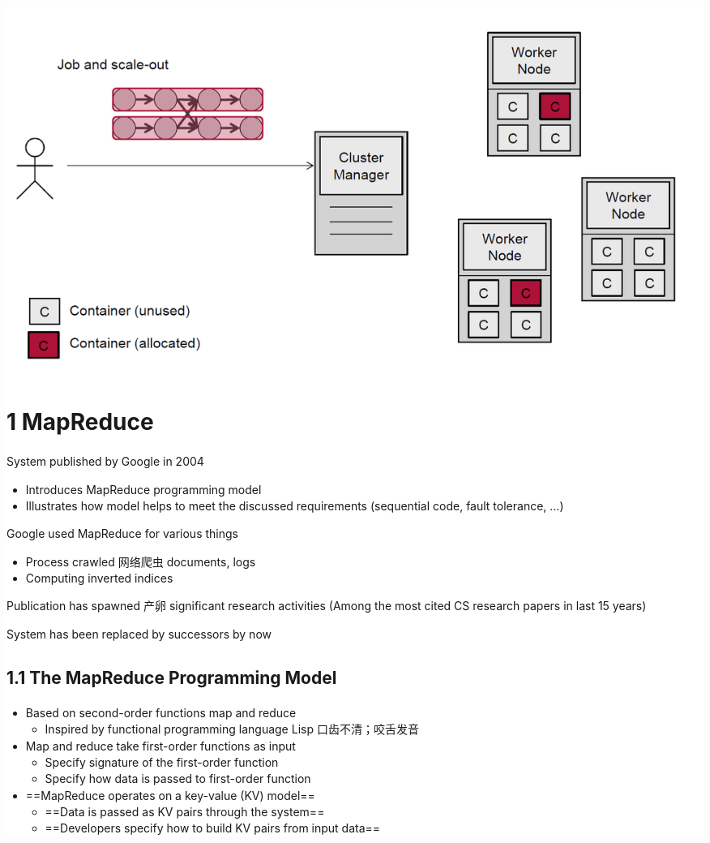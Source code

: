 



![](image/Pasted%20image%2020241215182634.png)


# 1 MapReduce

System published by Google in 2004
- Introduces MapReduce programming model
- Illustrates how model helps to meet the discussed requirements (sequential code, fault tolerance, …) 

Google used MapReduce for various things
- Process crawled  网络爬虫 documents, logs
- Computing inverted indices

Publication has spawned 产卵 significant research activities (Among the most cited CS research papers in last 15 years)

System has been replaced by successors by now





## 1.1 The MapReduce Programming Model

- Based on second-order functions map and reduce
    - Inspired by functional programming language Lisp 口齿不清；咬舌发音
- Map and reduce take first-order functions as input
    - Specify signature of the first-order function
    - Specify how data is passed to first-order function
- ==MapReduce operates on a key-value (KV) model==
    - ==Data is passed as KV pairs through the system==
    - ==Developers specify how to build KV pairs from input data==
